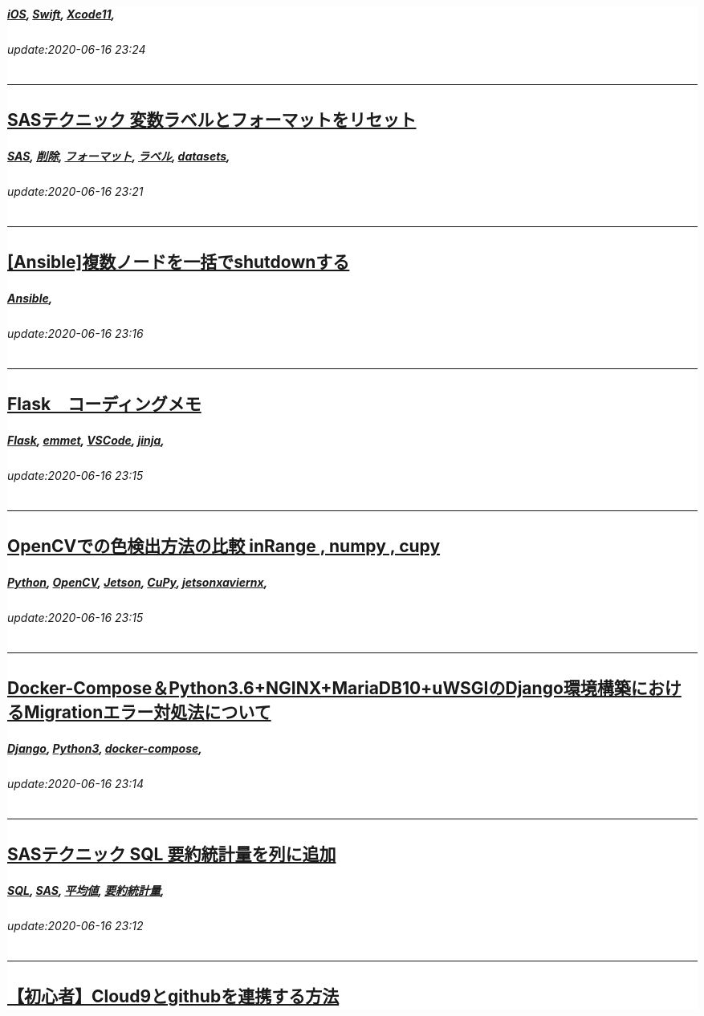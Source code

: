 ##### [iOS](https://qiita.com/tags/iOS), [Swift](https://qiita.com/tags/Swift), [Xcode11](https://qiita.com/tags/Xcode11), 
###### update:2020-06-16 23:24
---
## [SASテクニック 変数ラベルとフォーマットをリセット](https://qiita.com/saspy/items/13caf2bc5ae4c21ac213)
##### [SAS](https://qiita.com/tags/SAS), [削除](https://qiita.com/tags/削除), [フォーマット](https://qiita.com/tags/フォーマット), [ラベル](https://qiita.com/tags/ラベル), [datasets](https://qiita.com/tags/datasets), 
###### update:2020-06-16 23:21
---
## [[Ansible]複数ノードを一括でshutdownする](https://qiita.com/dingtianhongjie/items/eca148ba31cb25cd1bdc)
##### [Ansible](https://qiita.com/tags/Ansible), 
###### update:2020-06-16 23:16
---
## [Flask　コーディングメモ](https://qiita.com/sskyh/items/52b965b378cc916be3ab)
##### [Flask](https://qiita.com/tags/Flask), [emmet](https://qiita.com/tags/emmet), [VSCode](https://qiita.com/tags/VSCode), [jinja](https://qiita.com/tags/jinja), 
###### update:2020-06-16 23:15
---
## [OpenCVでの色検出方法の比較  inRange , numpy , cupy](https://qiita.com/sowd0726/items/a8dcf931ccae1f08e3f6)
##### [Python](https://qiita.com/tags/Python), [OpenCV](https://qiita.com/tags/OpenCV), [Jetson](https://qiita.com/tags/Jetson), [CuPy](https://qiita.com/tags/CuPy), [jetsonxaviernx](https://qiita.com/tags/jetsonxaviernx), 
###### update:2020-06-16 23:15
---
## [Docker-Compose＆Python3.6+NGINX+MariaDB10+uWSGIのDjango環境構築におけるMigrationエラー対処法について](https://qiita.com/yoshifuji/items/990bb77981c969454f11)
##### [Django](https://qiita.com/tags/Django), [Python3](https://qiita.com/tags/Python3), [docker-compose](https://qiita.com/tags/docker-compose), 
###### update:2020-06-16 23:14
---
## [SASテクニック SQL 要約統計量を列に追加](https://qiita.com/saspy/items/636f7aaebb7946eb298f)
##### [SQL](https://qiita.com/tags/SQL), [SAS](https://qiita.com/tags/SAS), [平均値](https://qiita.com/tags/平均値), [要約統計量](https://qiita.com/tags/要約統計量), 
###### update:2020-06-16 23:12
---
## [【初心者】Cloud9とgithubを連携する方法](https://qiita.com/vonxar/items/995cbb0b576febad9994)